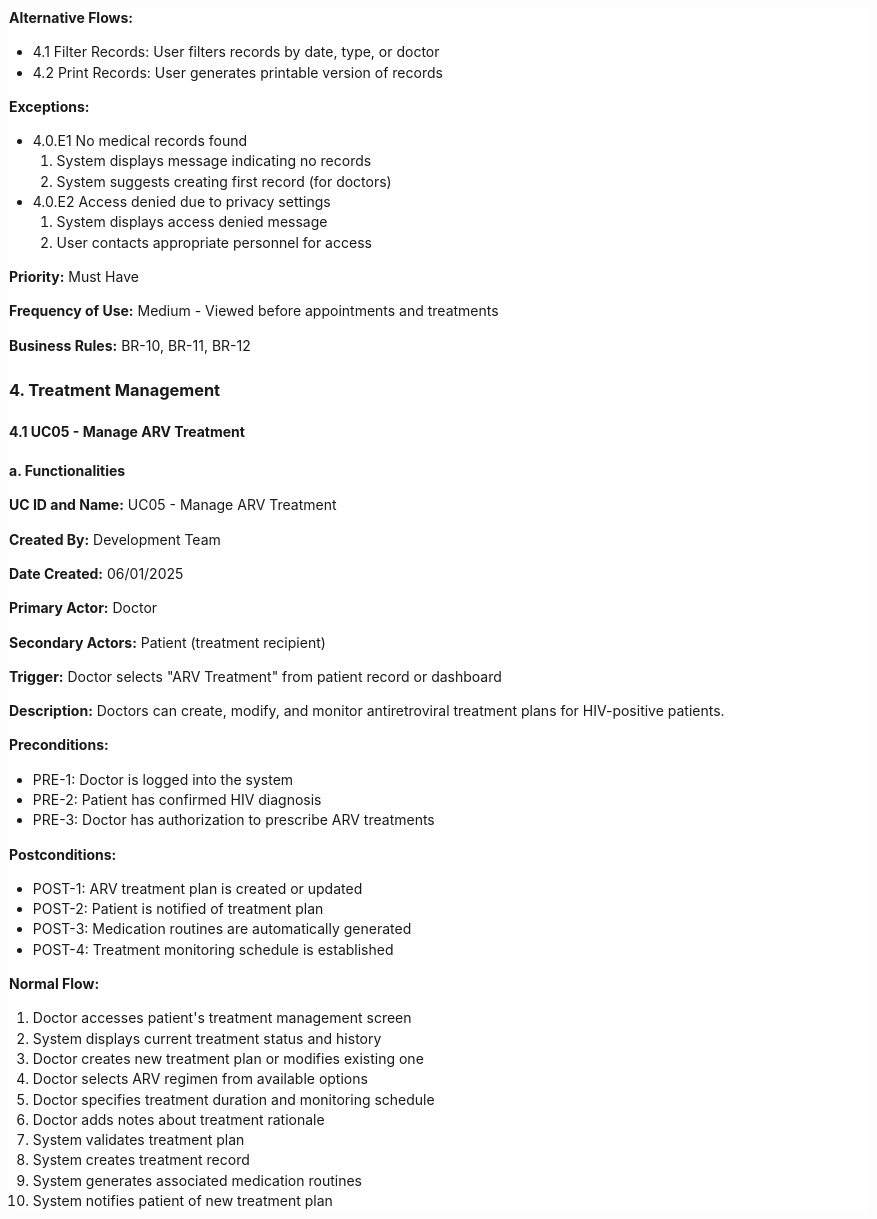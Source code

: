 **Alternative Flows:**
- 4.1 Filter Records: User filters records by date, type, or doctor
- 4.2 Print Records: User generates printable version of records

**Exceptions:**
- 4.0.E1 No medical records found
  1. System displays message indicating no records
  2. System suggests creating first record (for doctors)
- 4.0.E2 Access denied due to privacy settings
  1. System displays access denied message
  2. User contacts appropriate personnel for access

**Priority:** Must Have

**Frequency of Use:** Medium - Viewed before appointments and treatments

**Business Rules:** BR-10, BR-11, BR-12

### 4. Treatment Management

#### 4.1 UC05 - Manage ARV Treatment

**a. Functionalities**

**UC ID and Name:** UC05 - Manage ARV Treatment

**Created By:** Development Team

**Date Created:** 06/01/2025

**Primary Actor:** Doctor

**Secondary Actors:** Patient (treatment recipient)

**Trigger:** Doctor selects "ARV Treatment" from patient record or dashboard

**Description:** Doctors can create, modify, and monitor antiretroviral treatment plans for HIV-positive patients.

**Preconditions:**
- PRE-1: Doctor is logged into the system
- PRE-2: Patient has confirmed HIV diagnosis
- PRE-3: Doctor has authorization to prescribe ARV treatments

**Postconditions:**
- POST-1: ARV treatment plan is created or updated
- POST-2: Patient is notified of treatment plan
- POST-3: Medication routines are automatically generated
- POST-4: Treatment monitoring schedule is established

**Normal Flow:**
1. Doctor accesses patient's treatment management screen
2. System displays current treatment status and history
3. Doctor creates new treatment plan or modifies existing one
4. Doctor selects ARV regimen from available options
5. Doctor specifies treatment duration and monitoring schedule
6. Doctor adds notes about treatment rationale
7. System validates treatment plan
8. System creates treatment record
9. System generates associated medication routines
10. System notifies patient of new treatment plan
